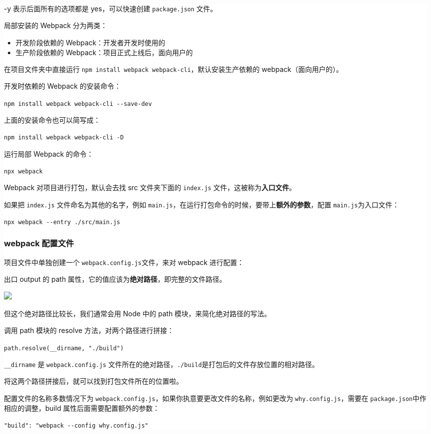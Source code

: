-y 表示后面所有的选项都是 yes，可以快速创建 `package.json` 文件。   

局部安装的 Webpack 分为两类：   

* 开发阶段依赖的 Webpack：开发者开发时使用的        
* 生产阶段依赖的 Webpack：项目正式上线后，面向用户的            

在项目文件夹中直接运行 `npm install webpack webpack-cli`，默认安装生产依赖的 webpack（面向用户的）。    

开发时依赖的 Webpack 的安装命令：   

```  
npm install webpack webpack-cli --save-dev  
```        

上面的安装命令也可以简写成：       

```
npm install webpack webpack-cli -D   
```

运行局部 Webpack 的命令：  

```
npx webpack   
```    

Webpack 对项目进行打包，默认会去找 src 文件夹下面的 `index.js` 文件，这被称为**入口文件**。  

如果把 `index.js` 文件命名为其他的名字，例如 `main.js`，在运行打包命令的时候，要带上**额外的参数**，配置 `main.js`为入口文件：     

```
npx webpack --entry ./src/main.js    
```


### webpack 配置文件         

项目文件中单独创建一个 `webpack.config.js`文件，来对 webpack 进行配置：   

出口 output 的 path 属性，它的值应该为**绝对路径**，即完整的文件路径。      

![](https://article-picbed-1302715071.cos.ap-guangzhou.myqcloud.com/2022/04/04/16479085335494.jpg)

但这个绝对路径比较长，我们通常会用 Node 中的 path 模块，来简化绝对路径的写法。   

调用 path 模块的 resolve 方法，对两个路径进行拼接：   

```
path.resolve(__dirname, "./build")  
```   

`__dirname` 是 `webpack.config.js` 文件所在的绝对路径，`./build`是打包后的文件存放位置的相对路径。   

将这两个路径拼接后，就可以找到打包文件所在的位置啦。   

配置文件的名称多数情况下为 `webpack.config.js`，如果你执意要更改文件的名称，例如更改为 `why.config.js`，需要在 `package.json`中作相应的调整，build 属性后面需要配置额外的参数：     

```
"build": "webpack --config why.config.js"
```
